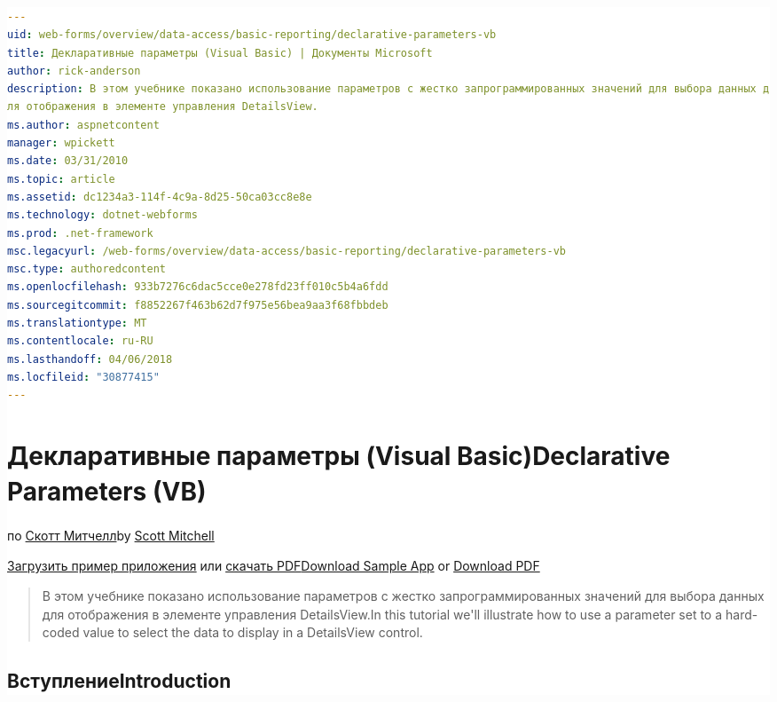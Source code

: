 ```yaml
---
uid: web-forms/overview/data-access/basic-reporting/declarative-parameters-vb
title: Декларативные параметры (Visual Basic) | Документы Microsoft
author: rick-anderson
description: В этом учебнике показано использование параметров с жестко запрограммированных значений для выбора данных для отображения в элементе управления DetailsView.
ms.author: aspnetcontent
manager: wpickett
ms.date: 03/31/2010
ms.topic: article
ms.assetid: dc1234a3-114f-4c9a-8d25-50ca03cc8e8e
ms.technology: dotnet-webforms
ms.prod: .net-framework
msc.legacyurl: /web-forms/overview/data-access/basic-reporting/declarative-parameters-vb
msc.type: authoredcontent
ms.openlocfilehash: 933b7276c6dac5cce0e278fd23ff010c5b4a6fdd
ms.sourcegitcommit: f8852267f463b62d7f975e56bea9aa3f68fbbdeb
ms.translationtype: MT
ms.contentlocale: ru-RU
ms.lasthandoff: 04/06/2018
ms.locfileid: "30877415"
---
```

<a name="declarative-parameters-vb"></a><span data-ttu-id="8cfe8-103">Декларативные параметры (Visual Basic)</span><span class="sxs-lookup"><span data-stu-id="8cfe8-103">Declarative Parameters (VB)</span></span>
====================
<span data-ttu-id="8cfe8-104">по [Скотт Митчелл](https://twitter.com/ScottOnWriting)</span><span class="sxs-lookup"><span data-stu-id="8cfe8-104">by [Scott Mitchell](https://twitter.com/ScottOnWriting)</span></span>

<span data-ttu-id="8cfe8-105">[Загрузить пример приложения](http://download.microsoft.com/download/5/d/7/5d7571fc-d0b7-4798-ad4a-c976c02363ce/ASPNET_Data_Tutorial_5_VB.exe) или [скачать PDF](declarative-parameters-vb/_static/datatutorial05vb1.pdf)</span><span class="sxs-lookup"><span data-stu-id="8cfe8-105">[Download Sample App](http://download.microsoft.com/download/5/d/7/5d7571fc-d0b7-4798-ad4a-c976c02363ce/ASPNET_Data_Tutorial_5_VB.exe) or [Download PDF](declarative-parameters-vb/_static/datatutorial05vb1.pdf)</span></span>

> <span data-ttu-id="8cfe8-106">В этом учебнике показано использование параметров с жестко запрограммированных значений для выбора данных для отображения в элементе управления DetailsView.</span><span class="sxs-lookup"><span data-stu-id="8cfe8-106">In this tutorial we'll illustrate how to use a parameter set to a hard-coded value to select the data to display in a DetailsView control.</span></span>


## <a name="introduction"></a><span data-ttu-id="8cfe8-107">Вступление</span><span class="sxs-lookup"><span data-stu-id="8cfe8-107">Introduction</span></span>
